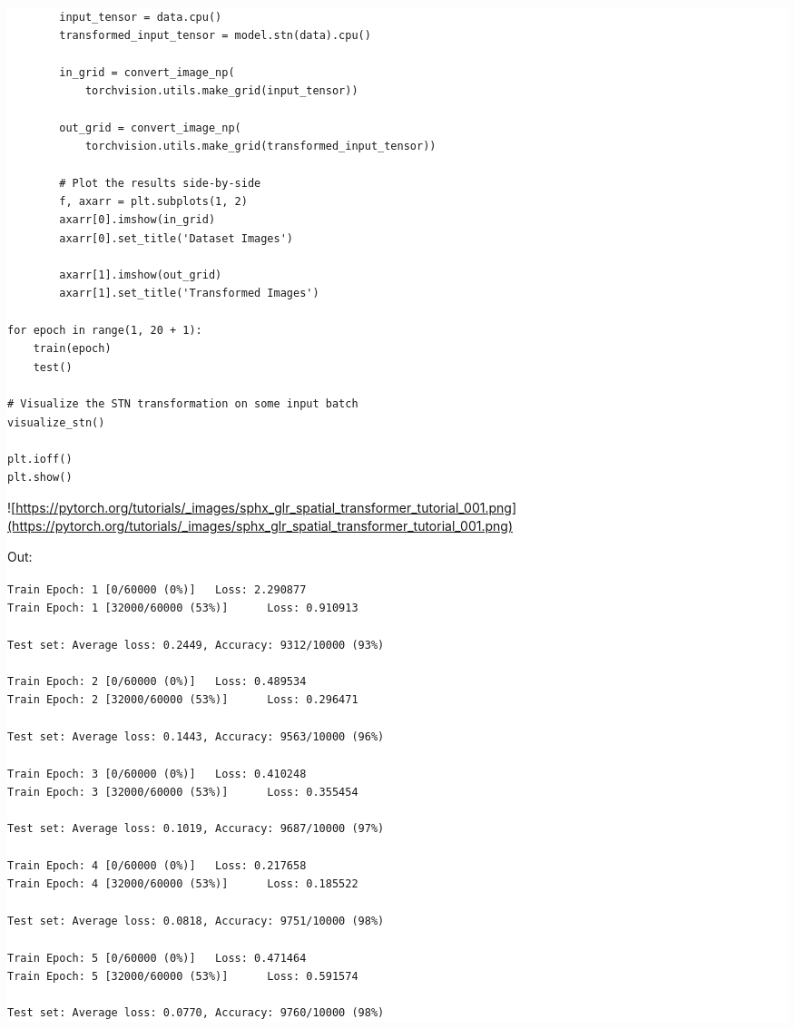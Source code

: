             input_tensor = data.cpu()
            transformed_input_tensor = model.stn(data).cpu()
    
            in_grid = convert_image_np(
                torchvision.utils.make_grid(input_tensor))
    
            out_grid = convert_image_np(
                torchvision.utils.make_grid(transformed_input_tensor))
    
            # Plot the results side-by-side
            f, axarr = plt.subplots(1, 2)
            axarr[0].imshow(in_grid)
            axarr[0].set_title('Dataset Images')
    
            axarr[1].imshow(out_grid)
            axarr[1].set_title('Transformed Images')
    
    for epoch in range(1, 20 + 1):
        train(epoch)
        test()
    
    # Visualize the STN transformation on some input batch
    visualize_stn()
    
    plt.ioff()
    plt.show()

![https://pytorch.org/tutorials/_images/sphx_glr_spatial_transformer_tutorial_001.png](https://pytorch.org/tutorials/_images/sphx_glr_spatial_transformer_tutorial_001.png)

Out:
    
    Train Epoch: 1 [0/60000 (0%)]   Loss: 2.290877
    Train Epoch: 1 [32000/60000 (53%)]      Loss: 0.910913
    
    Test set: Average loss: 0.2449, Accuracy: 9312/10000 (93%)
    
    Train Epoch: 2 [0/60000 (0%)]   Loss: 0.489534
    Train Epoch: 2 [32000/60000 (53%)]      Loss: 0.296471
    
    Test set: Average loss: 0.1443, Accuracy: 9563/10000 (96%)
    
    Train Epoch: 3 [0/60000 (0%)]   Loss: 0.410248
    Train Epoch: 3 [32000/60000 (53%)]      Loss: 0.355454
    
    Test set: Average loss: 0.1019, Accuracy: 9687/10000 (97%)
    
    Train Epoch: 4 [0/60000 (0%)]   Loss: 0.217658
    Train Epoch: 4 [32000/60000 (53%)]      Loss: 0.185522
    
    Test set: Average loss: 0.0818, Accuracy: 9751/10000 (98%)
    
    Train Epoch: 5 [0/60000 (0%)]   Loss: 0.471464
    Train Epoch: 5 [32000/60000 (53%)]      Loss: 0.591574
    
    Test set: Average loss: 0.0770, Accuracy: 9760/10000 (98%)
    